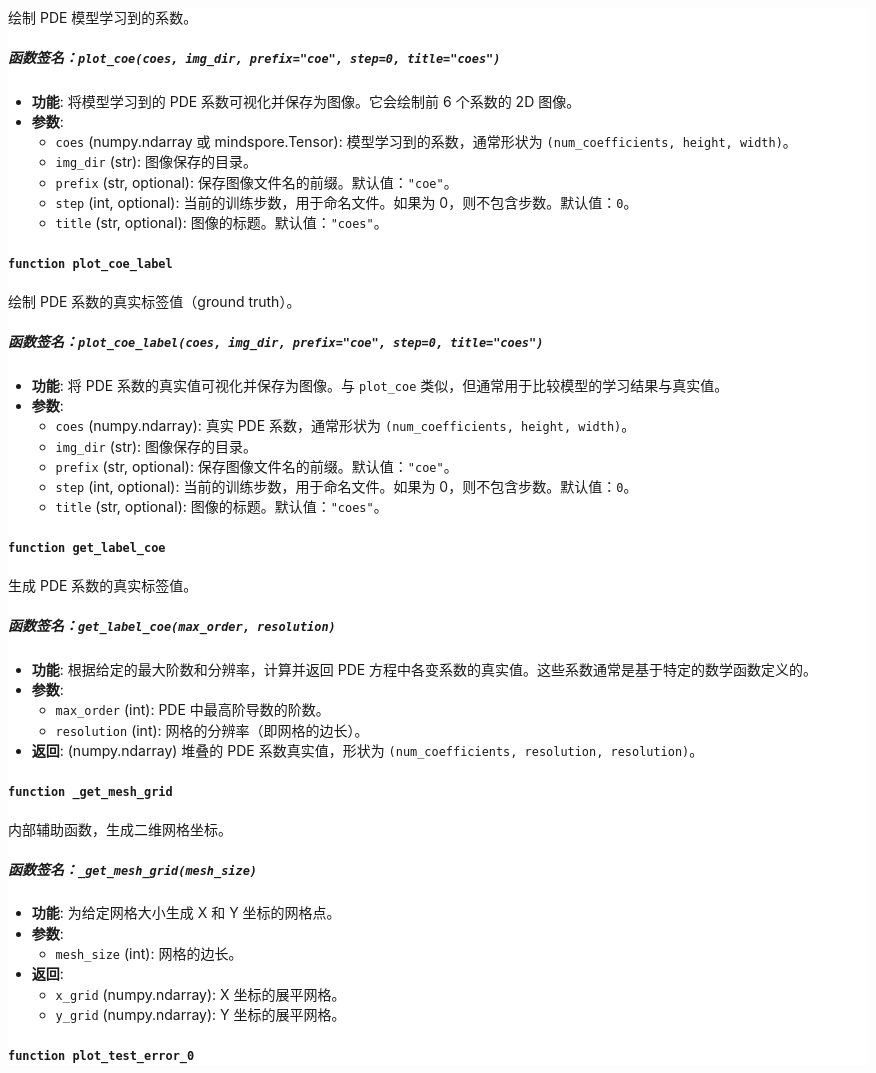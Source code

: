 绘制 PDE 模型学习到的系数。

##### 函数签名：`plot_coe(coes, img_dir, prefix="coe", step=0, title="coes")`

* **功能**: 将模型学习到的 PDE 系数可视化并保存为图像。它会绘制前 6 个系数的 2D 图像。
* **参数**:
    * `coes` (numpy.ndarray 或 mindspore.Tensor): 模型学习到的系数，通常形状为 `(num_coefficients, height, width)`。
    * `img_dir` (str): 图像保存的目录。
    * `prefix` (str, optional): 保存图像文件名的前缀。默认值：`"coe"`。
    * `step` (int, optional): 当前的训练步数，用于命名文件。如果为 0，则不包含步数。默认值：`0`。
    * `title` (str, optional): 图像的标题。默认值：`"coes"`。

#### `function plot_coe_label`

绘制 PDE 系数的真实标签值（ground truth）。

##### 函数签名：`plot_coe_label(coes, img_dir, prefix="coe", step=0, title="coes")`

* **功能**: 将 PDE 系数的真实值可视化并保存为图像。与 `plot_coe` 类似，但通常用于比较模型的学习结果与真实值。
* **参数**:
    * `coes` (numpy.ndarray): 真实 PDE 系数，通常形状为 `(num_coefficients, height, width)`。
    * `img_dir` (str): 图像保存的目录。
    * `prefix` (str, optional): 保存图像文件名的前缀。默认值：`"coe"`。
    * `step` (int, optional): 当前的训练步数，用于命名文件。如果为 0，则不包含步数。默认值：`0`。
    * `title` (str, optional): 图像的标题。默认值：`"coes"`。

#### `function get_label_coe`

生成 PDE 系数的真实标签值。

##### 函数签名：`get_label_coe(max_order, resolution)`

* **功能**: 根据给定的最大阶数和分辨率，计算并返回 PDE 方程中各变系数的真实值。这些系数通常是基于特定的数学函数定义的。
* **参数**:
    * `max_order` (int): PDE 中最高阶导数的阶数。
    * `resolution` (int): 网格的分辨率（即网格的边长）。
* **返回**: (numpy.ndarray) 堆叠的 PDE 系数真实值，形状为 `(num_coefficients, resolution, resolution)`。

#### `function _get_mesh_grid`

内部辅助函数，生成二维网格坐标。

##### 函数签名：`_get_mesh_grid(mesh_size)`

* **功能**: 为给定网格大小生成 X 和 Y 坐标的网格点。
* **参数**:
    * `mesh_size` (int): 网格的边长。
* **返回**:
    * `x_grid` (numpy.ndarray): X 坐标的展平网格。
    * `y_grid` (numpy.ndarray): Y 坐标的展平网格。

#### `function plot_test_error_0`
